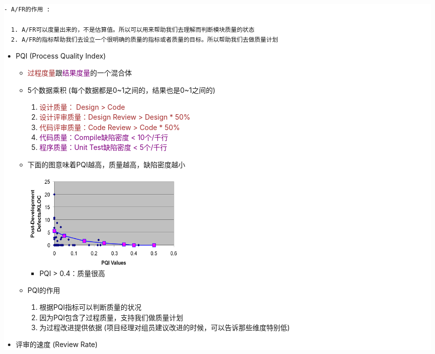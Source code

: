     - A/FR的作用 :

      1. A/FR可以度量出来的，不是估算值。所以可以用来帮助我们去理解而判断模块质量的状态
      2. A/FR的指标帮助我们去设立一个很明确的质量的指标或者质量的目标。所以帮助我们去做质量计划

  - PQI (Process Quality Index)

    - <span style="color:brown">过程度量</span>跟<span style="color:purple">结果度量</span>的一个混合体

    - 5个数据乘积 (每个数据都是0~1之间的，结果也是0~1之间的)

      1. <span style="color:brown">设计质量： Design > Code </span>
      2. <span style="color:brown">设计评审质量：Design Review > Design * 50% </span>
      3. <span style="color:brown">代码评审质量：Code Review > Code * 50% </span>
      4. <span style="color:purple">代码质量：Compile缺陷密度 < 10个/千行 </span>
      5. <span style="color:purple">程序质量：Unit Test缺陷密度 < 5个/千行 </span>

    - 下面的图意味着PQI越高，质量越高，缺陷密度越小

      <img src="/assets/images/软质/myNote/pic05/Picture21.png" alt="Picture21" style="zoom:30%;" />

      - PQI > 0.4：质量很高

    - PQI的作用

      1. 根据PQI指标可以判断质量的状况
      2. 因为PQI包含了过程质量，支持我们做质量计划
      3. 为过程改进提供依据 (项目经理对组员建议改进的时候，可以告诉那些维度特别低)

  - 评审的速度 (Review Rate)

